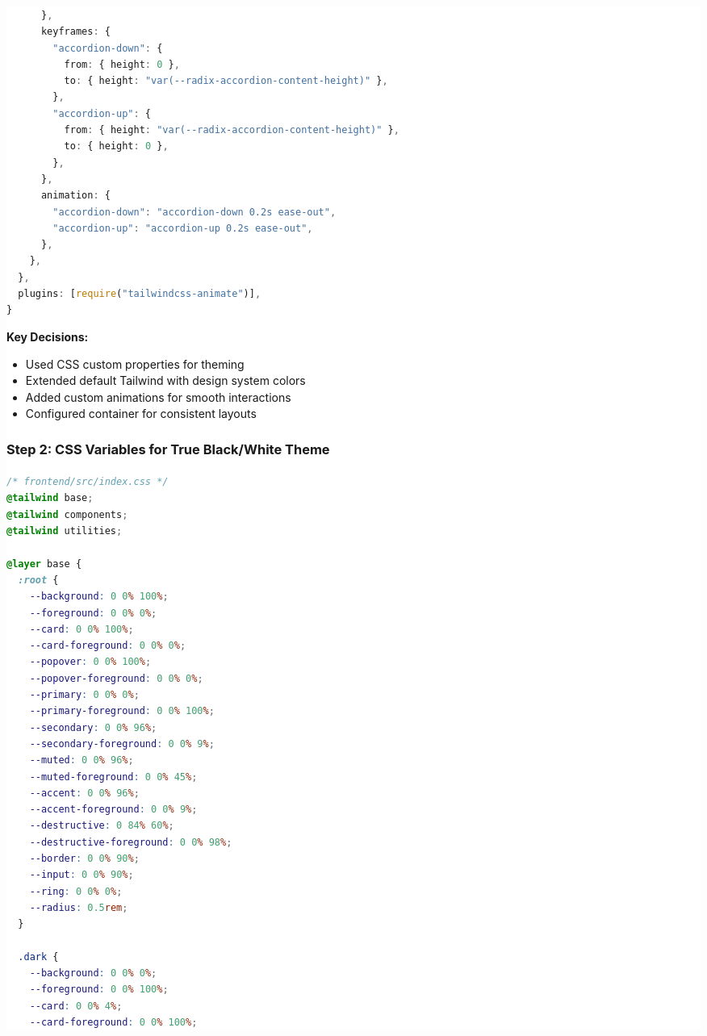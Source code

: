 ```typescript
      },
      keyframes: {
        "accordion-down": {
          from: { height: 0 },
          to: { height: "var(--radix-accordion-content-height)" },
        },
        "accordion-up": {
          from: { height: "var(--radix-accordion-content-height)" },
          to: { height: 0 },
        },
      },
      animation: {
        "accordion-down": "accordion-down 0.2s ease-out",
        "accordion-up": "accordion-up 0.2s ease-out",
      },
    },
  },
  plugins: [require("tailwindcss-animate")],
}
```

**Key Decisions:**
- Used CSS custom properties for theming
- Extended default Tailwind with design system colors
- Added custom animations for smooth interactions
- Configured container for consistent layouts

### Step 2: CSS Variables for True Black/White Theme
```css
/* frontend/src/index.css */
@tailwind base;
@tailwind components;
@tailwind utilities;

@layer base {
  :root {
    --background: 0 0% 100%;
    --foreground: 0 0% 0%;
    --card: 0 0% 100%;
    --card-foreground: 0 0% 0%;
    --popover: 0 0% 100%;
    --popover-foreground: 0 0% 0%;
    --primary: 0 0% 0%;
    --primary-foreground: 0 0% 100%;
    --secondary: 0 0% 96%;
    --secondary-foreground: 0 0% 9%;
    --muted: 0 0% 96%;
    --muted-foreground: 0 0% 45%;
    --accent: 0 0% 96%;
    --accent-foreground: 0 0% 9%;
    --destructive: 0 84% 60%;
    --destructive-foreground: 0 0% 98%;
    --border: 0 0% 90%;
    --input: 0 0% 90%;
    --ring: 0 0% 0%;
    --radius: 0.5rem;
  }

  .dark {
    --background: 0 0% 0%;
    --foreground: 0 0% 100%;
    --card: 0 0% 4%;
    --card-foreground: 0 0% 100%;
```